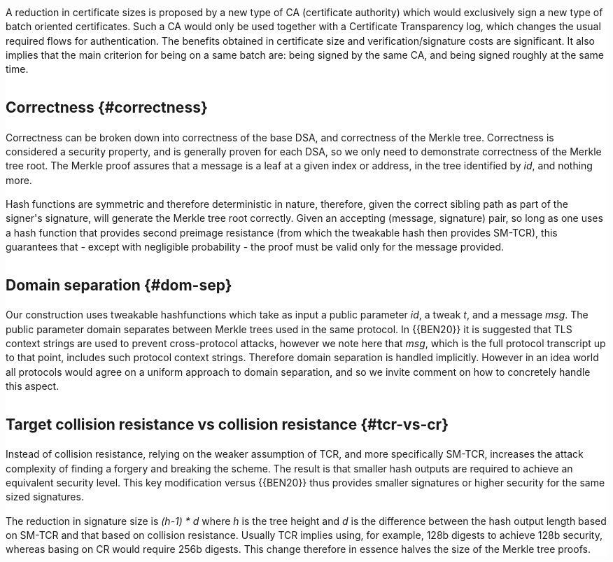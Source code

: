 A reduction in certificate sizes is proposed by a new type of
CA (certificate authority) which would exclusively sign a new type
of batch oriented certificates.  Such a CA would only be used together
with a Certificate Transparency log, which changes the usual required
flows for authentication. The benefits obtained in certificate size and
verification/signature costs are significant. It also implies that the
main criterion for being on a same batch are: being signed by the same CA,
and being signed roughly at the same time.

## Correctness {#correctness}

Correctness can be broken down into correctness of the base DSA, and correctness of the Merkle tree.
Correctness is considered a security property, and is generally proven for each DSA, so we only need
to demonstrate correctness of the Merkle tree root. The Merkle proof assures that a message is a leaf
at a given index or address, in the tree identified by _id_, and nothing more.

Hash functions are symmetric and therefore deterministic in nature, therefore, given the correct
sibling path as part of the signer's signature, will generate the Merkle tree root correctly. Given
an accepting (message, signature) pair, so long as one uses a hash function that provides second
preimage resistance (from which the tweakable hash then provides SM-TCR), this guarantees that - except
with negligible probability - the proof must be valid only for the message provided.

## Domain separation {#dom-sep}

Our construction uses tweakable hashfunctions which take as input a public parameter _id_, a tweak _t_,
and a message _msg_. The public parameter domain separates between Merkle trees used in the same
protocol. In {{BEN20}} it is suggested that TLS context strings are used to prevent cross-protocol
attacks, however we note here that _msg_, which is the full protocol transcript up to that point,
includes such protocol context strings. Therefore domain separation is handled implicitly. However
in an idea world all protocols would agree on a uniform approach to domain separation, and so we
invite comment on how to concretely handle this aspect.

## Target collision resistance vs collision resistance {#tcr-vs-cr}

Instead of collision resistance, relying on the weaker assumption of TCR, and more specifically SM-TCR,
increases the attack complexity of finding a forgery and breaking the scheme. The result is that
smaller hash outputs are required to achieve an equivalent security level. This key modification
versus {{BEN20}} thus provides smaller signatures or higher security for the same sized signatures.

The reduction in signature size is _(h-1) * d_ where _h_ is the tree height and _d_ is the difference
between the hash output length based on SM-TCR and that based on collision resistance. Usually TCR
implies using, for example, 128b digests to achieve 128b security, whereas basing on CR would require
256b digests. This change therefore in essence halves the size of the Merkle tree proofs.
